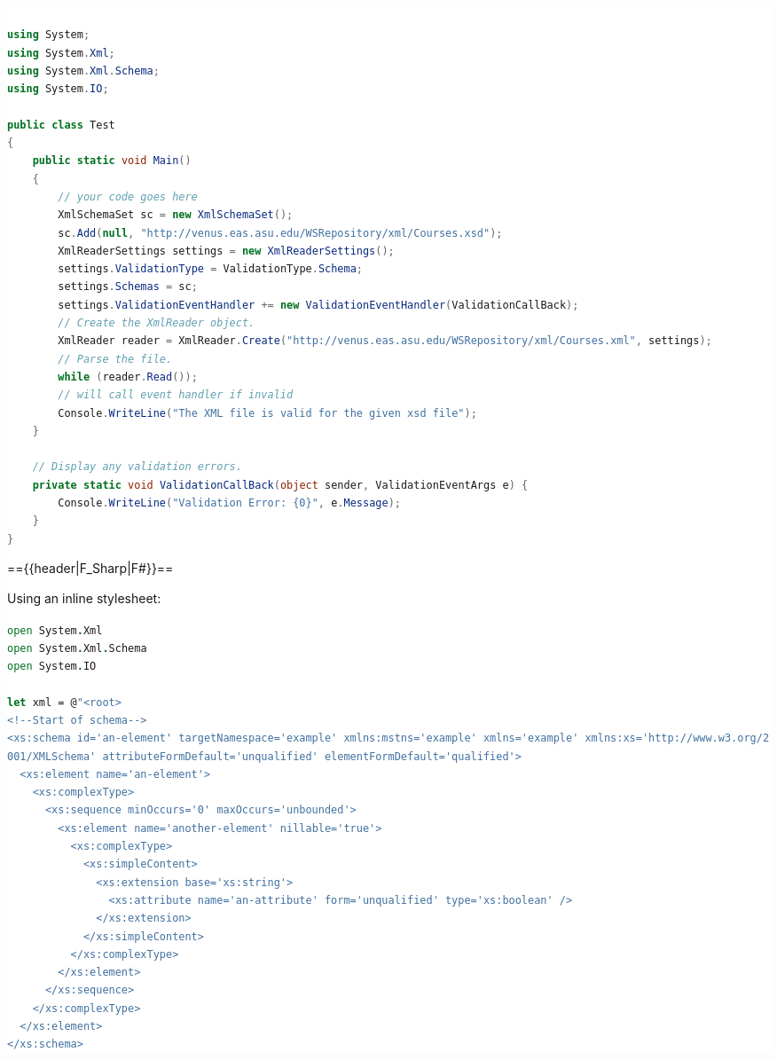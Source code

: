 
```c#

using System;
using System.Xml;
using System.Xml.Schema;
using System.IO;

public class Test
{
	public static void Main()
	{
		// your code goes here
		XmlSchemaSet sc = new XmlSchemaSet();
		sc.Add(null, "http://venus.eas.asu.edu/WSRepository/xml/Courses.xsd");
		XmlReaderSettings settings = new XmlReaderSettings();
		settings.ValidationType = ValidationType.Schema;
		settings.Schemas = sc;
		settings.ValidationEventHandler += new ValidationEventHandler(ValidationCallBack);
		// Create the XmlReader object.
		XmlReader reader = XmlReader.Create("http://venus.eas.asu.edu/WSRepository/xml/Courses.xml", settings);
		// Parse the file.
		while (reader.Read());
		// will call event handler if invalid
		Console.WriteLine("The XML file is valid for the given xsd file");
	}

	// Display any validation errors.
	private static void ValidationCallBack(object sender, ValidationEventArgs e) {
		Console.WriteLine("Validation Error: {0}", e.Message);
	}
}

```


=={{header|F_Sharp|F#}}==
<p>Using an inline stylesheet:</p>

```fsharp
open System.Xml
open System.Xml.Schema
open System.IO

let xml = @"<root>
<!--Start of schema-->
<xs:schema id='an-element' targetNamespace='example' xmlns:mstns='example' xmlns='example' xmlns:xs='http://www.w3.org/2001/XMLSchema' attributeFormDefault='unqualified' elementFormDefault='qualified'>
  <xs:element name='an-element'>
    <xs:complexType>
      <xs:sequence minOccurs='0' maxOccurs='unbounded'>
        <xs:element name='another-element' nillable='true'>
          <xs:complexType>
            <xs:simpleContent>
              <xs:extension base='xs:string'>
                <xs:attribute name='an-attribute' form='unqualified' type='xs:boolean' />
              </xs:extension>
            </xs:simpleContent>
          </xs:complexType>
        </xs:element>
      </xs:sequence>
    </xs:complexType>
  </xs:element>
</xs:schema>
```